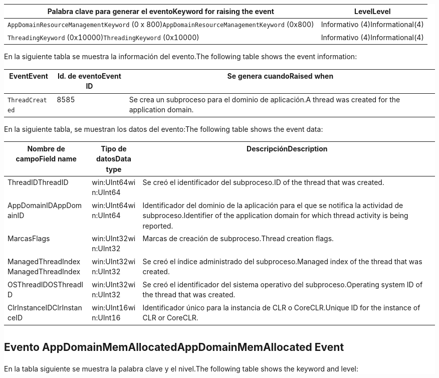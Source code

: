 |<span data-ttu-id="1eef6-110">Palabra clave para generar el evento</span><span class="sxs-lookup"><span data-stu-id="1eef6-110">Keyword for raising the event</span></span>|<span data-ttu-id="1eef6-111">Level</span><span class="sxs-lookup"><span data-stu-id="1eef6-111">Level</span></span>|
|-----------------------------------|-----------|
|<span data-ttu-id="1eef6-112">`AppDomainResourceManagementKeyword` (0 x 800)</span><span class="sxs-lookup"><span data-stu-id="1eef6-112">`AppDomainResourceManagementKeyword` (0x800)</span></span>|<span data-ttu-id="1eef6-113">Informativo (4)</span><span class="sxs-lookup"><span data-stu-id="1eef6-113">Informational(4)</span></span>|
|<span data-ttu-id="1eef6-114">`ThreadingKeyword` (0x10000)</span><span class="sxs-lookup"><span data-stu-id="1eef6-114">`ThreadingKeyword` (0x10000)</span></span>|<span data-ttu-id="1eef6-115">Informativo (4)</span><span class="sxs-lookup"><span data-stu-id="1eef6-115">Informational(4)</span></span>|

<span data-ttu-id="1eef6-116">En la siguiente tabla se muestra la información del evento.</span><span class="sxs-lookup"><span data-stu-id="1eef6-116">The following table shows the event information:</span></span>

|<span data-ttu-id="1eef6-117">Event</span><span class="sxs-lookup"><span data-stu-id="1eef6-117">Event</span></span>|<span data-ttu-id="1eef6-118">Id. de evento</span><span class="sxs-lookup"><span data-stu-id="1eef6-118">Event ID</span></span>|<span data-ttu-id="1eef6-119">Se genera cuando</span><span class="sxs-lookup"><span data-stu-id="1eef6-119">Raised when</span></span>|
|-----------|--------------|-----------------|
|`ThreadCreated`|<span data-ttu-id="1eef6-120">85</span><span class="sxs-lookup"><span data-stu-id="1eef6-120">85</span></span>|<span data-ttu-id="1eef6-121">Se crea un subproceso para el dominio de aplicación.</span><span class="sxs-lookup"><span data-stu-id="1eef6-121">A thread was created for the application domain.</span></span>|

<span data-ttu-id="1eef6-122">En la siguiente tabla, se muestran los datos del evento:</span><span class="sxs-lookup"><span data-stu-id="1eef6-122">The following table shows the event data:</span></span>

|<span data-ttu-id="1eef6-123">Nombre de campo</span><span class="sxs-lookup"><span data-stu-id="1eef6-123">Field name</span></span>|<span data-ttu-id="1eef6-124">Tipo de datos</span><span class="sxs-lookup"><span data-stu-id="1eef6-124">Data type</span></span>|<span data-ttu-id="1eef6-125">Descripción</span><span class="sxs-lookup"><span data-stu-id="1eef6-125">Description</span></span>|
|----------------|---------------|-----------------|
|<span data-ttu-id="1eef6-126">ThreadID</span><span class="sxs-lookup"><span data-stu-id="1eef6-126">ThreadID</span></span>|<span data-ttu-id="1eef6-127">win:UInt64</span><span class="sxs-lookup"><span data-stu-id="1eef6-127">win:UInt64</span></span>|<span data-ttu-id="1eef6-128">Se creó el identificador del subproceso.</span><span class="sxs-lookup"><span data-stu-id="1eef6-128">ID of the thread that was created.</span></span>|
|<span data-ttu-id="1eef6-129">AppDomainID</span><span class="sxs-lookup"><span data-stu-id="1eef6-129">AppDomainID</span></span>|<span data-ttu-id="1eef6-130">win:UInt64</span><span class="sxs-lookup"><span data-stu-id="1eef6-130">win:UInt64</span></span>|<span data-ttu-id="1eef6-131">Identificador del dominio de la aplicación para el que se notifica la actividad de subproceso.</span><span class="sxs-lookup"><span data-stu-id="1eef6-131">Identifier of the application domain for which thread activity is being reported.</span></span>|
|<span data-ttu-id="1eef6-132">Marcas</span><span class="sxs-lookup"><span data-stu-id="1eef6-132">Flags</span></span>|<span data-ttu-id="1eef6-133">win:UInt32</span><span class="sxs-lookup"><span data-stu-id="1eef6-133">win:UInt32</span></span>|<span data-ttu-id="1eef6-134">Marcas de creación de subproceso.</span><span class="sxs-lookup"><span data-stu-id="1eef6-134">Thread creation flags.</span></span>|
|<span data-ttu-id="1eef6-135">ManagedThreadIndex</span><span class="sxs-lookup"><span data-stu-id="1eef6-135">ManagedThreadIndex</span></span>|<span data-ttu-id="1eef6-136">win:UInt32</span><span class="sxs-lookup"><span data-stu-id="1eef6-136">win:UInt32</span></span>|<span data-ttu-id="1eef6-137">Se creó el índice administrado del subproceso.</span><span class="sxs-lookup"><span data-stu-id="1eef6-137">Managed index of the thread that was created.</span></span>|
|<span data-ttu-id="1eef6-138">OSThreadID</span><span class="sxs-lookup"><span data-stu-id="1eef6-138">OSThreadID</span></span>|<span data-ttu-id="1eef6-139">win:UInt32</span><span class="sxs-lookup"><span data-stu-id="1eef6-139">win:UInt32</span></span>|<span data-ttu-id="1eef6-140">Se creó el identificador del sistema operativo del subproceso.</span><span class="sxs-lookup"><span data-stu-id="1eef6-140">Operating system ID of the thread that was created.</span></span>|
|<span data-ttu-id="1eef6-141">ClrInstanceID</span><span class="sxs-lookup"><span data-stu-id="1eef6-141">ClrInstanceID</span></span>|<span data-ttu-id="1eef6-142">win:UInt16</span><span class="sxs-lookup"><span data-stu-id="1eef6-142">win:UInt16</span></span>|<span data-ttu-id="1eef6-143">Identificador único para la instancia de CLR o CoreCLR.</span><span class="sxs-lookup"><span data-stu-id="1eef6-143">Unique ID for the instance of CLR or CoreCLR.</span></span>|

## <a name="appdomainmemallocated-event"></a><span data-ttu-id="1eef6-144">Evento AppDomainMemAllocated</span><span class="sxs-lookup"><span data-stu-id="1eef6-144">AppDomainMemAllocated Event</span></span>

<span data-ttu-id="1eef6-145">En la tabla siguiente se muestra la palabra clave y el nivel.</span><span class="sxs-lookup"><span data-stu-id="1eef6-145">The following table shows the keyword and level:</span></span>
